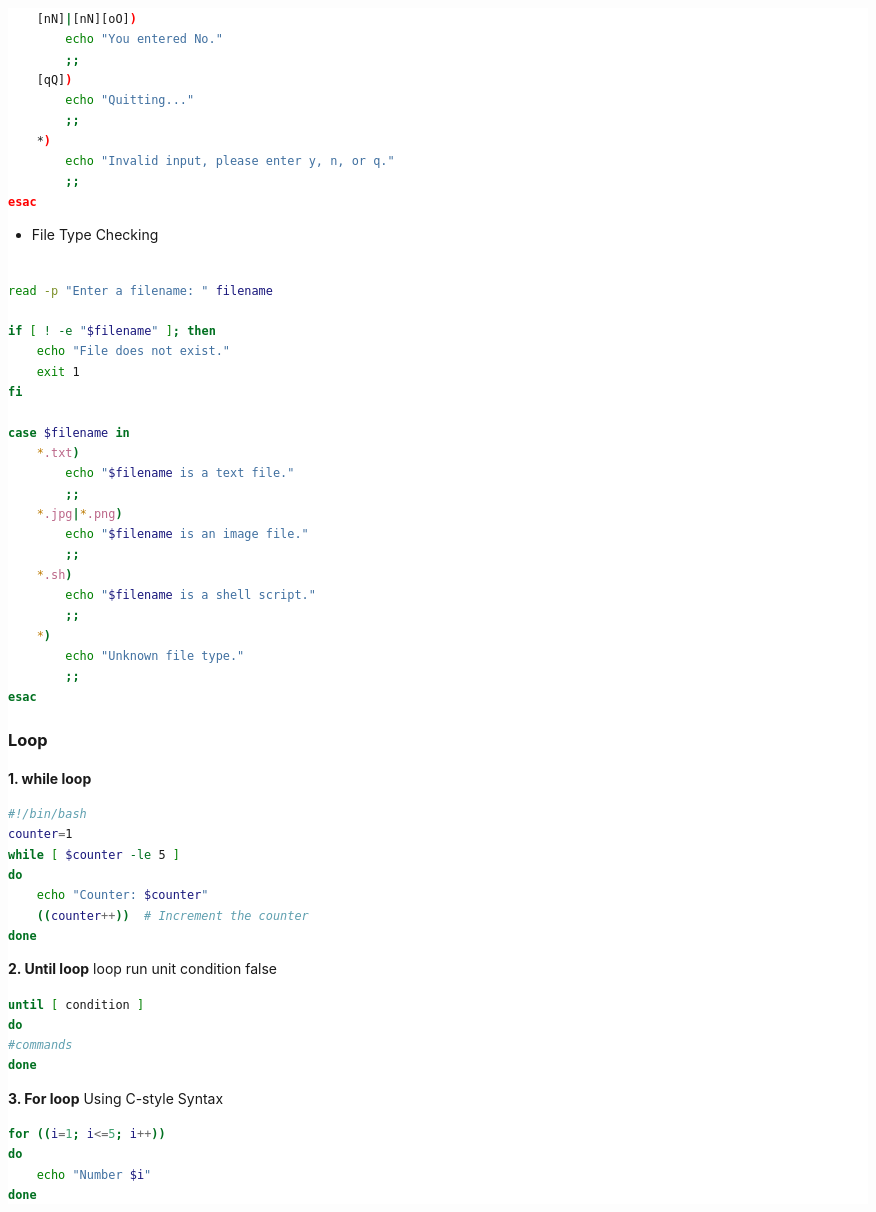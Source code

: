 ```bash
    [nN]|[nN][oO])
        echo "You entered No."
        ;;
    [qQ])
        echo "Quitting..."
        ;;
    *)
        echo "Invalid input, please enter y, n, or q."
        ;;
esac

```
- File Type Checking
```bash

read -p "Enter a filename: " filename

if [ ! -e "$filename" ]; then
    echo "File does not exist."
    exit 1
fi

case $filename in
    *.txt)
        echo "$filename is a text file."
        ;;
    *.jpg|*.png)
        echo "$filename is an image file."
        ;;
    *.sh)
        echo "$filename is a shell script."
        ;;
    *)
        echo "Unknown file type."
        ;;
esac
```


### Loop
**1. while loop**
```bash
#!/bin/bash
counter=1
while [ $counter -le 5 ]
do
    echo "Counter: $counter"
    ((counter++))  # Increment the counter
done
```
**2. Until loop**
loop run unit condition false 
```bash
until [ condition ]
do
#commands
done
```
**3. For loop**
Using C-style Syntax
```bash
for ((i=1; i<=5; i++))
do
    echo "Number $i"
done
```